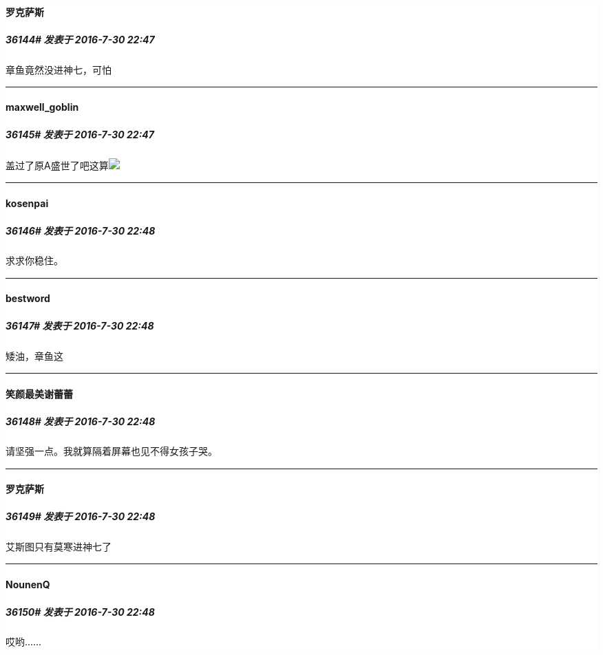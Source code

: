 ####  罗克萨斯  
##### 36144#       发表于 2016-7-30 22:47


章鱼竟然没进神七，可怕


-----

####  maxwell_goblin  
##### 36145#       发表于 2016-7-30 22:47


盖过了原A盛世了吧这算<img src="https://static.saraba1st.com/image/smiley/face/09.gif" referrerpolicy="no-referrer">


-----

####  kosenpai  
##### 36146#       发表于 2016-7-30 22:48


求求你稳住。


-----

####  bestword  
##### 36147#       发表于 2016-7-30 22:48


矮油，章鱼这


-----

####  笑颜最美谢蕾蕾  
##### 36148#       发表于 2016-7-30 22:48


请坚强一点。我就算隔着屏幕也见不得女孩子哭。


-----

####  罗克萨斯  
##### 36149#       发表于 2016-7-30 22:48


艾斯图只有莫寒进神七了


-----

####  NounenQ  
##### 36150#       发表于 2016-7-30 22:48


哎哟……
